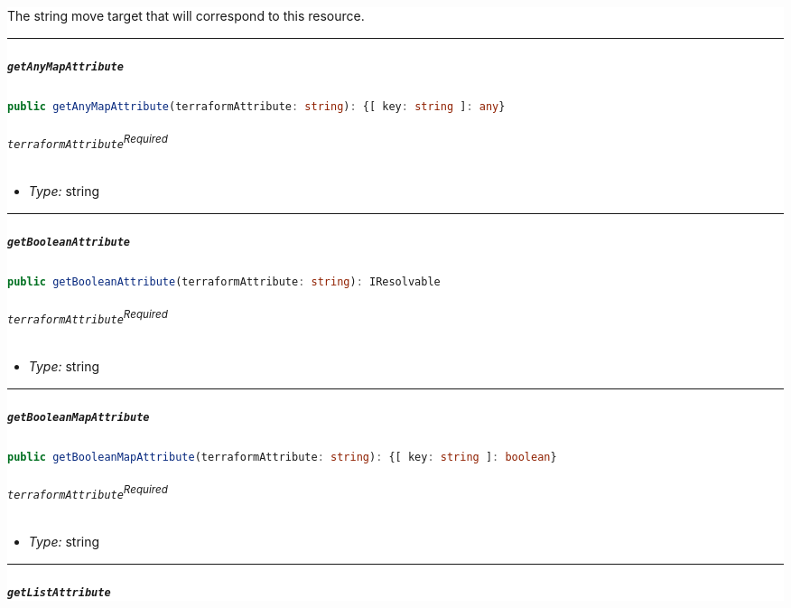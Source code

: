 The string move target that will correspond to this resource.

---

##### `getAnyMapAttribute` <a name="getAnyMapAttribute" id="@cdktf/provider-cloudflare.waitingRoomEvent.WaitingRoomEvent.getAnyMapAttribute"></a>

```typescript
public getAnyMapAttribute(terraformAttribute: string): {[ key: string ]: any}
```

###### `terraformAttribute`<sup>Required</sup> <a name="terraformAttribute" id="@cdktf/provider-cloudflare.waitingRoomEvent.WaitingRoomEvent.getAnyMapAttribute.parameter.terraformAttribute"></a>

- *Type:* string

---

##### `getBooleanAttribute` <a name="getBooleanAttribute" id="@cdktf/provider-cloudflare.waitingRoomEvent.WaitingRoomEvent.getBooleanAttribute"></a>

```typescript
public getBooleanAttribute(terraformAttribute: string): IResolvable
```

###### `terraformAttribute`<sup>Required</sup> <a name="terraformAttribute" id="@cdktf/provider-cloudflare.waitingRoomEvent.WaitingRoomEvent.getBooleanAttribute.parameter.terraformAttribute"></a>

- *Type:* string

---

##### `getBooleanMapAttribute` <a name="getBooleanMapAttribute" id="@cdktf/provider-cloudflare.waitingRoomEvent.WaitingRoomEvent.getBooleanMapAttribute"></a>

```typescript
public getBooleanMapAttribute(terraformAttribute: string): {[ key: string ]: boolean}
```

###### `terraformAttribute`<sup>Required</sup> <a name="terraformAttribute" id="@cdktf/provider-cloudflare.waitingRoomEvent.WaitingRoomEvent.getBooleanMapAttribute.parameter.terraformAttribute"></a>

- *Type:* string

---

##### `getListAttribute` <a name="getListAttribute" id="@cdktf/provider-cloudflare.waitingRoomEvent.WaitingRoomEvent.getListAttribute"></a>
